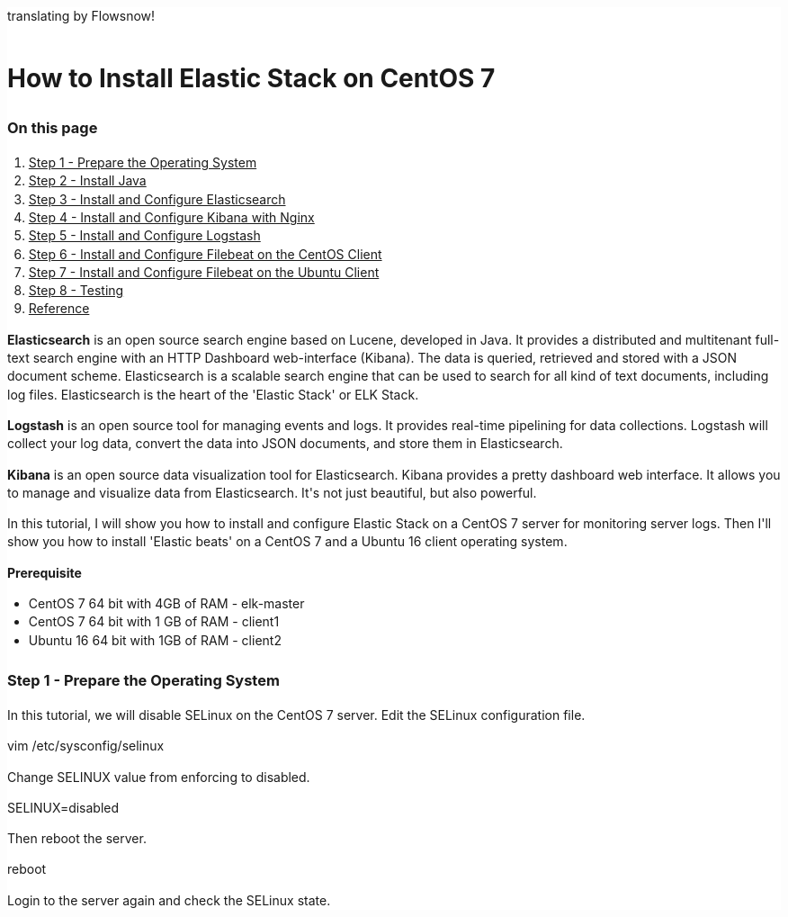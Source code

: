 translating by Flowsnow!

How to Install Elastic Stack on CentOS 7
============================================================

### On this page

1.  [Step 1 - Prepare the Operating System][1]
2.  [Step 2 - Install Java][2]
3.  [Step 3 - Install and Configure Elasticsearch][3]
4.  [Step 4 - Install and Configure Kibana with Nginx][4]
5.  [Step 5 - Install and Configure Logstash][5]
6.  [Step 6 - Install and Configure Filebeat on the CentOS Client][6]
7.  [Step 7 - Install and Configure Filebeat on the Ubuntu Client][7]
8.  [Step 8 - Testing][8]
9.  [Reference][9]

**Elasticsearch** is an open source search engine based on Lucene, developed in Java. It provides a distributed and multitenant full-text search engine with an HTTP Dashboard web-interface (Kibana). The data is queried, retrieved and stored with a JSON document scheme. Elasticsearch is a scalable search engine that can be used to search for all kind of text documents, including log files. Elasticsearch is the heart of the 'Elastic Stack' or ELK Stack.

**Logstash** is an open source tool for managing events and logs. It provides real-time pipelining for data collections. Logstash will collect your log data, convert the data into JSON documents, and store them in Elasticsearch.

**Kibana** is an open source data visualization tool for Elasticsearch. Kibana provides a pretty dashboard web interface. It allows you to manage and visualize data from Elasticsearch. It's not just beautiful, but also powerful.

In this tutorial, I will show you how to install and configure Elastic Stack on a CentOS 7 server for monitoring server logs. Then I'll show you how to install 'Elastic beats' on a CentOS 7 and a Ubuntu 16 client operating system.

**Prerequisite**

*   CentOS 7 64 bit with 4GB of RAM - elk-master
*   CentOS 7 64 bit with 1 GB of RAM - client1
*   Ubuntu 16 64 bit with 1GB of RAM - client2

### Step 1 - Prepare the Operating System

In this tutorial, we will disable SELinux on the CentOS 7 server. Edit the SELinux configuration file.

vim /etc/sysconfig/selinux

Change SELINUX value from enforcing to disabled.

SELINUX=disabled

Then reboot the server.

reboot

Login to the server again and check the SELinux state.


[a]: https://www.howtoforge.com/tutorial/how-to-install-elastic-stack-on-centos-7/
[1]: https://www.howtoforge.com/tutorial/how-to-install-elastic-stack-on-centos-7/#step-nbspprepare-the-operating-system
[2]: https://www.howtoforge.com/tutorial/how-to-install-elastic-stack-on-centos-7/#step-install-java
[3]: https://www.howtoforge.com/tutorial/how-to-install-elastic-stack-on-centos-7/#step-install-and-configure-elasticsearch
[4]: https://www.howtoforge.com/tutorial/how-to-install-elastic-stack-on-centos-7/#step-install-and-configure-kibana-with-nginx
[5]: https://www.howtoforge.com/tutorial/how-to-install-elastic-stack-on-centos-7/#step-install-and-configure-logstash
[6]: https://www.howtoforge.com/tutorial/how-to-install-elastic-stack-on-centos-7/#step-install-and-configure-filebeat-on-the-centos-client
[7]: https://www.howtoforge.com/tutorial/how-to-install-elastic-stack-on-centos-7/#step-install-and-configure-filebeat-on-the-ubuntu-client
[8]: https://www.howtoforge.com/tutorial/how-to-install-elastic-stack-on-centos-7/#step-testing
[9]: https://www.howtoforge.com/tutorial/how-to-install-elastic-stack-on-centos-7/#reference
[10]: https://www.howtoforge.com/images/how-to-install-elastic-stack-on-centos-7/big/1.png
[11]: https://www.howtoforge.com/images/how-to-install-elastic-stack-on-centos-7/big/2.png
[12]: https://www.howtoforge.com/images/how-to-install-elastic-stack-on-centos-7/big/3.png
[13]: https://www.howtoforge.com/images/how-to-install-elastic-stack-on-centos-7/big/4.png
[14]: https://www.howtoforge.com/images/how-to-install-elastic-stack-on-centos-7/big/5.png
[15]: https://www.howtoforge.com/images/how-to-install-elastic-stack-on-centos-7/big/6.png
[16]: https://www.howtoforge.com/images/how-to-install-elastic-stack-on-centos-7/big/12.png
[17]: https://www.howtoforge.com/images/how-to-install-elastic-stack-on-centos-7/big/7.png
[18]: https://www.howtoforge.com/images/how-to-install-elastic-stack-on-centos-7/big/8.png
[19]: https://www.howtoforge.com/images/how-to-install-elastic-stack-on-centos-7/big/9.png
[20]: https://www.howtoforge.com/images/how-to-install-elastic-stack-on-centos-7/big/10.png
[21]: https://www.howtoforge.com/images/how-to-install-elastic-stack-on-centos-7/big/11.png